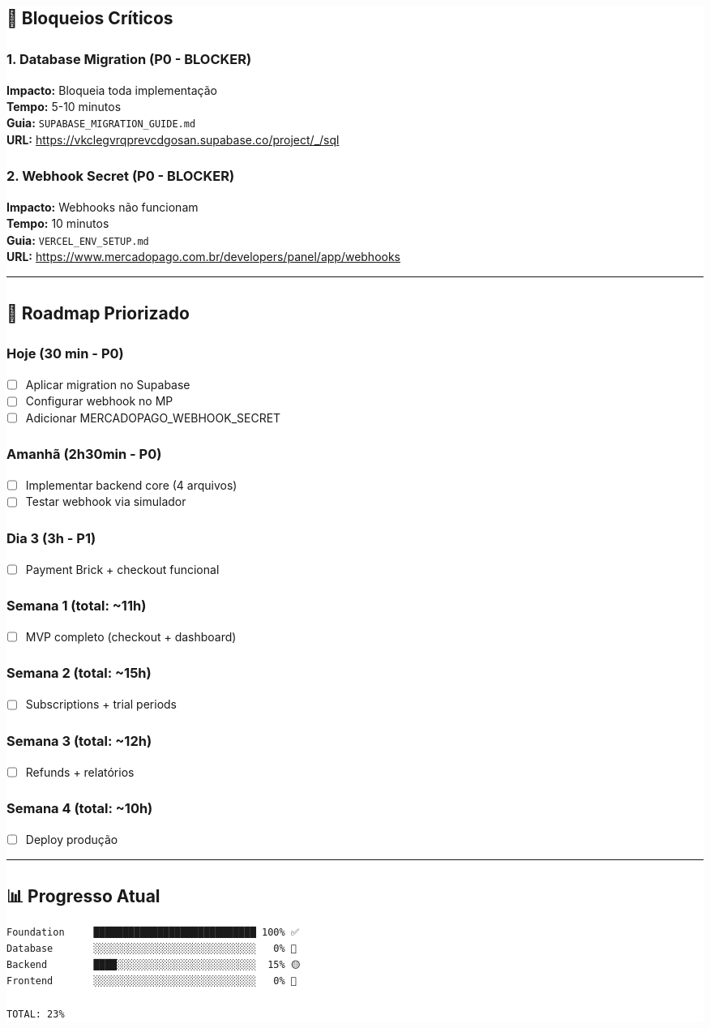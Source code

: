 ## 🚧 Bloqueios Críticos

### **1. Database Migration (P0 - BLOCKER)**
**Impacto:** Bloqueia toda implementação  
**Tempo:** 5-10 minutos  
**Guia:** `SUPABASE_MIGRATION_GUIDE.md`  
**URL:** https://vkclegvrqprevcdgosan.supabase.co/project/_/sql

### **2. Webhook Secret (P0 - BLOCKER)**
**Impacto:** Webhooks não funcionam  
**Tempo:** 10 minutos  
**Guia:** `VERCEL_ENV_SETUP.md`  
**URL:** https://www.mercadopago.com.br/developers/panel/app/webhooks

---

## 🎯 Roadmap Priorizado

### **Hoje (30 min - P0)**
- [ ] Aplicar migration no Supabase
- [ ] Configurar webhook no MP
- [ ] Adicionar MERCADOPAGO_WEBHOOK_SECRET

### **Amanhã (2h30min - P0)**
- [ ] Implementar backend core (4 arquivos)
- [ ] Testar webhook via simulador

### **Dia 3 (3h - P1)**
- [ ] Payment Brick + checkout funcional

### **Semana 1 (total: ~11h)**
- [ ] MVP completo (checkout + dashboard)

### **Semana 2 (total: ~15h)**
- [ ] Subscriptions + trial periods

### **Semana 3 (total: ~12h)**
- [ ] Refunds + relatórios

### **Semana 4 (total: ~10h)**
- [ ] Deploy produção

---

## 📊 Progresso Atual

```
Foundation     ████████████████████████████ 100% ✅
Database       ░░░░░░░░░░░░░░░░░░░░░░░░░░░░   0% 🔴
Backend        ████░░░░░░░░░░░░░░░░░░░░░░░░  15% 🟡
Frontend       ░░░░░░░░░░░░░░░░░░░░░░░░░░░░   0% 🔴

TOTAL: 23%
```
